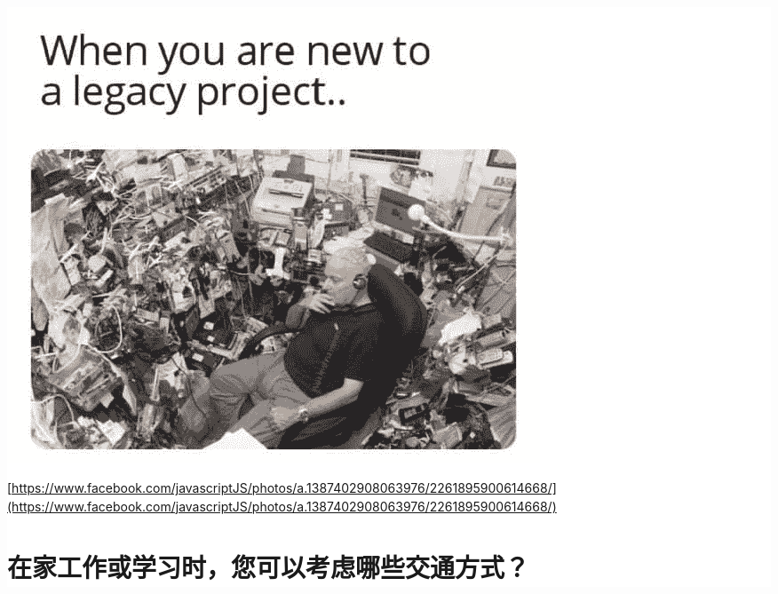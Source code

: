 ![](img/a27e16e2ce5e55e897e2924eef1ea152.png)

[https://www.facebook.com/javascriptJS/photos/a.1387402908063976/2261895900614668/](https://www.facebook.com/javascriptJS/photos/a.1387402908063976/2261895900614668/)

# 在家工作或学习时，您可以考虑哪些交通方式？
